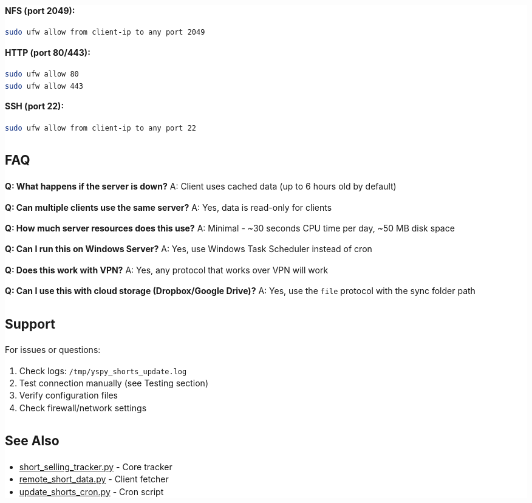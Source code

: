 **NFS (port 2049):**
```bash
sudo ufw allow from client-ip to any port 2049
```

**HTTP (port 80/443):**
```bash
sudo ufw allow 80
sudo ufw allow 443
```

**SSH (port 22):**
```bash
sudo ufw allow from client-ip to any port 22
```

## FAQ

**Q: What happens if the server is down?**
A: Client uses cached data (up to 6 hours old by default)

**Q: Can multiple clients use the same server?**
A: Yes, data is read-only for clients

**Q: How much server resources does this use?**
A: Minimal - ~30 seconds CPU time per day, ~50 MB disk space

**Q: Can I run this on Windows Server?**
A: Yes, use Windows Task Scheduler instead of cron

**Q: Does this work with VPN?**
A: Yes, any protocol that works over VPN will work

**Q: Can I use this with cloud storage (Dropbox/Google Drive)?**
A: Yes, use the `file` protocol with the sync folder path

## Support

For issues or questions:
1. Check logs: `/tmp/yspy_shorts_update.log`
2. Test connection manually (see Testing section)
3. Verify configuration files
4. Check firewall/network settings

## See Also

- [short_selling_tracker.py](short_selling_tracker.py) - Core tracker
- [remote_short_data.py](remote_short_data.py) - Client fetcher
- [update_shorts_cron.py](update_shorts_cron.py) - Cron script
